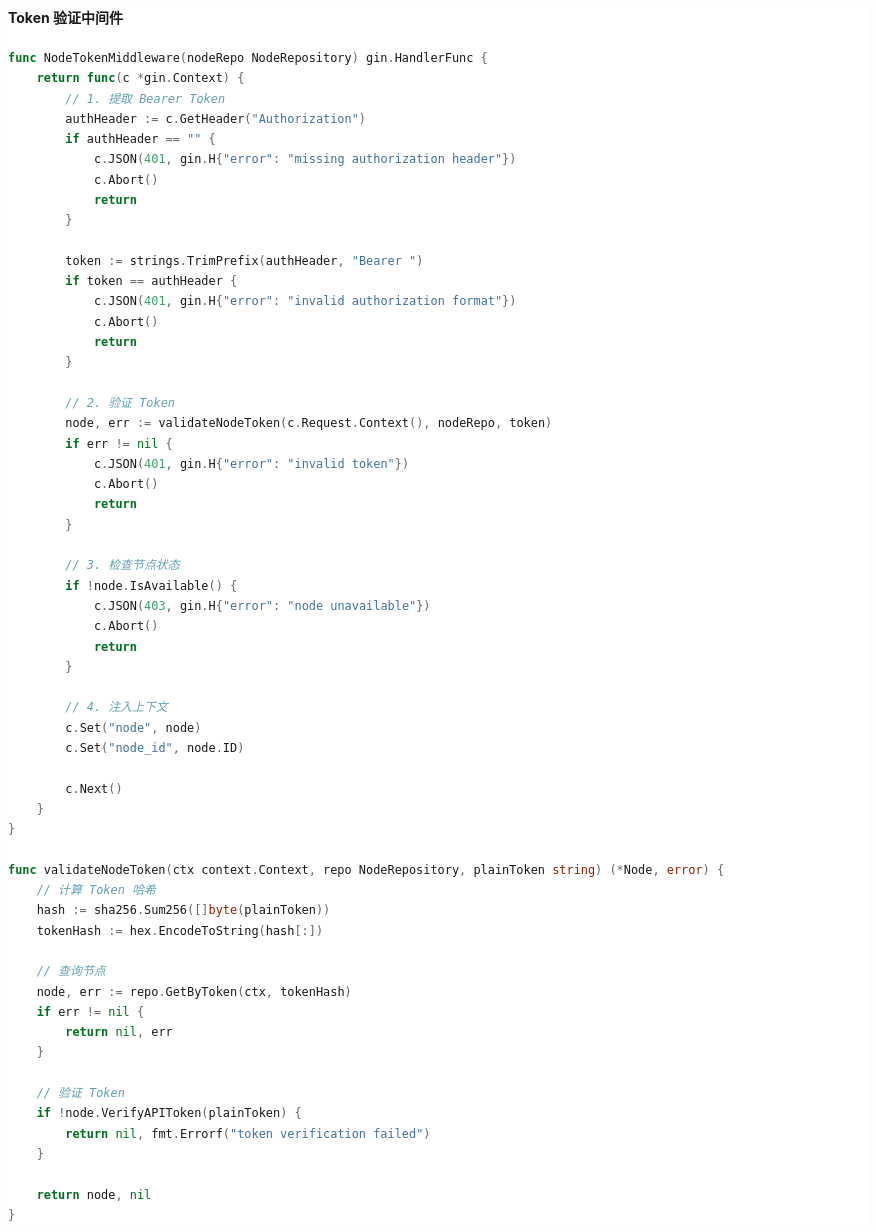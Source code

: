 #### Token 验证中间件

```go
func NodeTokenMiddleware(nodeRepo NodeRepository) gin.HandlerFunc {
    return func(c *gin.Context) {
        // 1. 提取 Bearer Token
        authHeader := c.GetHeader("Authorization")
        if authHeader == "" {
            c.JSON(401, gin.H{"error": "missing authorization header"})
            c.Abort()
            return
        }

        token := strings.TrimPrefix(authHeader, "Bearer ")
        if token == authHeader {
            c.JSON(401, gin.H{"error": "invalid authorization format"})
            c.Abort()
            return
        }

        // 2. 验证 Token
        node, err := validateNodeToken(c.Request.Context(), nodeRepo, token)
        if err != nil {
            c.JSON(401, gin.H{"error": "invalid token"})
            c.Abort()
            return
        }

        // 3. 检查节点状态
        if !node.IsAvailable() {
            c.JSON(403, gin.H{"error": "node unavailable"})
            c.Abort()
            return
        }

        // 4. 注入上下文
        c.Set("node", node)
        c.Set("node_id", node.ID)

        c.Next()
    }
}

func validateNodeToken(ctx context.Context, repo NodeRepository, plainToken string) (*Node, error) {
    // 计算 Token 哈希
    hash := sha256.Sum256([]byte(plainToken))
    tokenHash := hex.EncodeToString(hash[:])

    // 查询节点
    node, err := repo.GetByToken(ctx, tokenHash)
    if err != nil {
        return nil, err
    }

    // 验证 Token
    if !node.VerifyAPIToken(plainToken) {
        return nil, fmt.Errorf("token verification failed")
    }

    return node, nil
}
```
